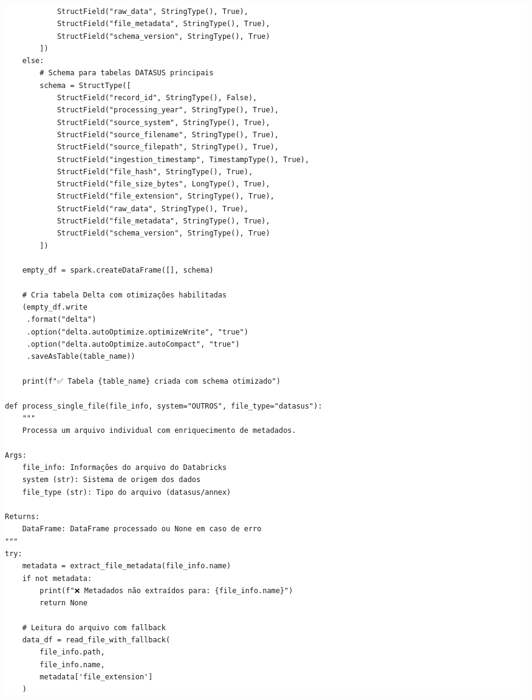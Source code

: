                 StructField("raw_data", StringType(), True),
                StructField("file_metadata", StringType(), True),
                StructField("schema_version", StringType(), True)
            ])
        else:
            # Schema para tabelas DATASUS principais
            schema = StructType([
                StructField("record_id", StringType(), False),
                StructField("processing_year", StringType(), True),
                StructField("source_system", StringType(), True),
                StructField("source_filename", StringType(), True),
                StructField("source_filepath", StringType(), True),
                StructField("ingestion_timestamp", TimestampType(), True),
                StructField("file_hash", StringType(), True),
                StructField("file_size_bytes", LongType(), True),
                StructField("file_extension", StringType(), True),
                StructField("raw_data", StringType(), True),
                StructField("file_metadata", StringType(), True),
                StructField("schema_version", StringType(), True)
            ])
        
        empty_df = spark.createDataFrame([], schema)
        
        # Cria tabela Delta com otimizações habilitadas
        (empty_df.write
         .format("delta")
         .option("delta.autoOptimize.optimizeWrite", "true")
         .option("delta.autoOptimize.autoCompact", "true")
         .saveAsTable(table_name))
        
        print(f"✅ Tabela {table_name} criada com schema otimizado")

    def process_single_file(file_info, system="OUTROS", file_type="datasus"):
        """
        Processa um arquivo individual com enriquecimento de metadados.
    
    Args:
        file_info: Informações do arquivo do Databricks
        system (str): Sistema de origem dos dados
        file_type (str): Tipo do arquivo (datasus/annex)
    
    Returns:
        DataFrame: DataFrame processado ou None em caso de erro
    """
    try:
        metadata = extract_file_metadata(file_info.name)
        if not metadata:
            print(f"❌ Metadados não extraídos para: {file_info.name}")
            return None
        
        # Leitura do arquivo com fallback
        data_df = read_file_with_fallback(
            file_info.path, 
            file_info.name, 
            metadata['file_extension']
        )
        